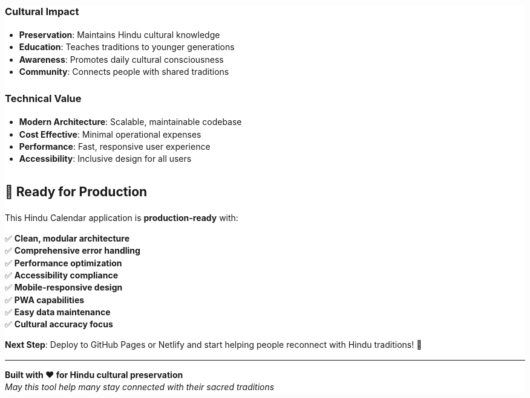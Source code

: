### **Cultural Impact**
- **Preservation**: Maintains Hindu cultural knowledge
- **Education**: Teaches traditions to younger generations
- **Awareness**: Promotes daily cultural consciousness
- **Community**: Connects people with shared traditions

### **Technical Value**
- **Modern Architecture**: Scalable, maintainable codebase
- **Cost Effective**: Minimal operational expenses
- **Performance**: Fast, responsive user experience
- **Accessibility**: Inclusive design for all users

## 🎉 **Ready for Production**

This Hindu Calendar application is **production-ready** with:

✅ **Clean, modular architecture**  
✅ **Comprehensive error handling**  
✅ **Performance optimization**  
✅ **Accessibility compliance**  
✅ **Mobile-responsive design**  
✅ **PWA capabilities**  
✅ **Easy data maintenance**  
✅ **Cultural accuracy focus**  

**Next Step**: Deploy to GitHub Pages or Netlify and start helping people reconnect with Hindu traditions! 🙏

---

**Built with ❤️ for Hindu cultural preservation**  
*May this tool help many stay connected with their sacred traditions* 